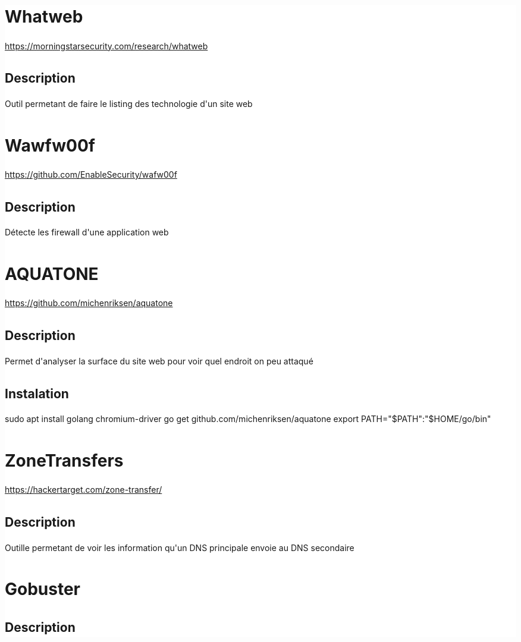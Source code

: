 

# Whatweb

https://morningstarsecurity.com/research/whatweb

## Description

Outil permetant de faire le listing des technologie d'un site web 


# Wawfw00f

https://github.com/EnableSecurity/wafw00f

## Description

Détecte les firewall d'une application web


# AQUATONE

https://github.com/michenriksen/aquatone

## Description 

Permet d'analyser la surface du site web pour voir quel endroit on peu attaqué 

## Instalation

sudo apt install golang chromium-driver
go get github.com/michenriksen/aquatone
export PATH="$PATH":"$HOME/go/bin"


# ZoneTransfers

https://hackertarget.com/zone-transfer/

## Description

Outille permetant de voir les information qu'un DNS principale envoie au DNS secondaire

# Gobuster


## Description 
